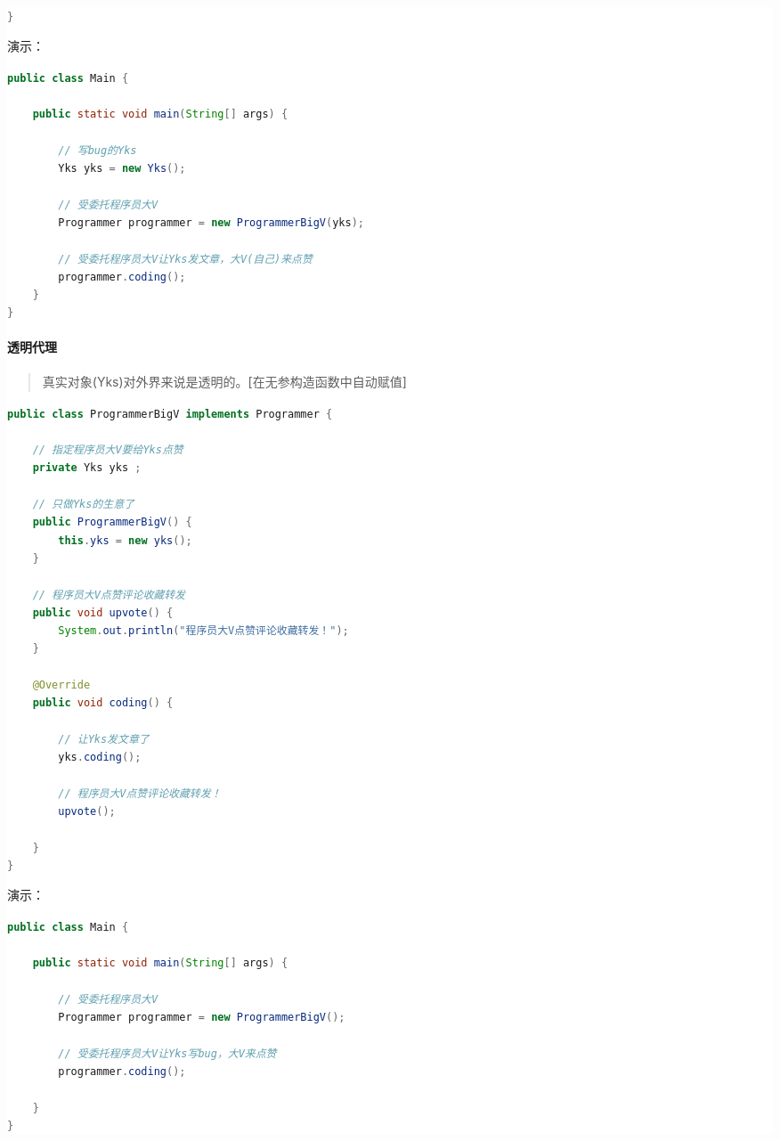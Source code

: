 ```java
}
```
演示：
```java
public class Main {

    public static void main(String[] args) {

        // 写bug的Yks
        Yks yks = new Yks();

        // 受委托程序员大V
        Programmer programmer = new ProgrammerBigV(yks);

        // 受委托程序员大V让Yks发文章，大V(自己)来点赞
        programmer.coding();
    }  
}
```

#### 透明代理
> 真实对象(Yks)对外界来说是透明的。[在无参构造函数中自动赋值]
```java
public class ProgrammerBigV implements Programmer {

    // 指定程序员大V要给Yks点赞
    private Yks yks ;

    // 只做Yks的生意了
    public ProgrammerBigV() {
        this.yks = new yks();
    }

    // 程序员大V点赞评论收藏转发
    public void upvote() {
        System.out.println("程序员大V点赞评论收藏转发！");
    }

    @Override
    public void coding() {

        // 让Yks发文章了
        yks.coding();

        // 程序员大V点赞评论收藏转发！
        upvote();

    }
}
```
演示：
```java
public class Main {

    public static void main(String[] args) {

        // 受委托程序员大V
        Programmer programmer = new ProgrammerBigV();

        // 受委托程序员大V让Yks写bug，大V来点赞
        programmer.coding();

    }
}
```